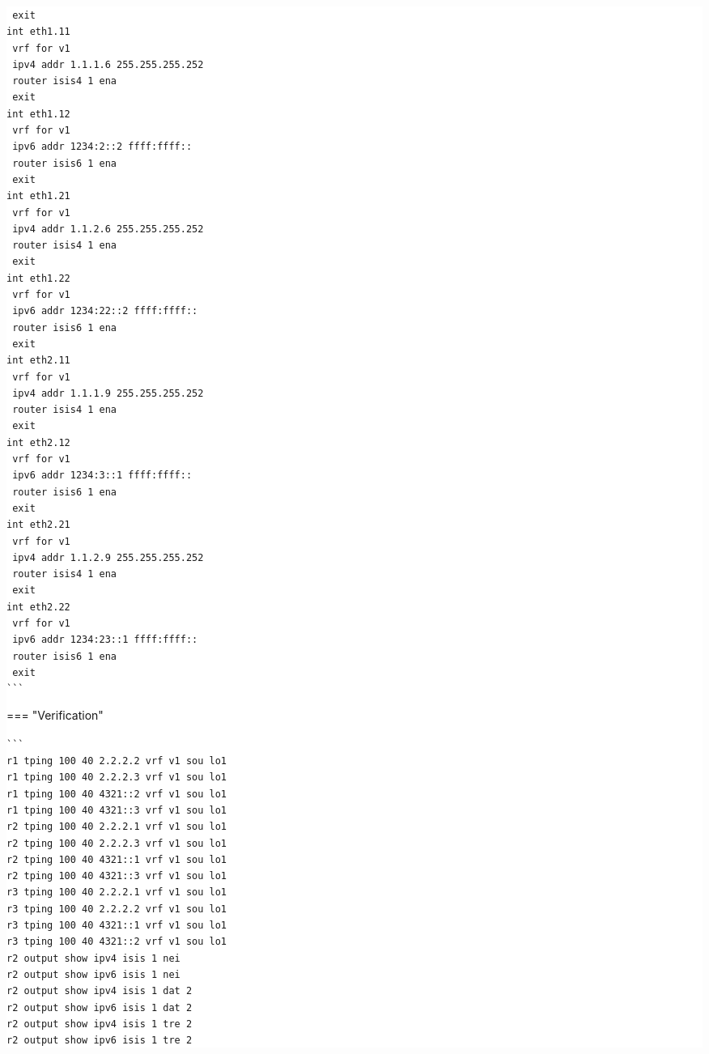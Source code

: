      exit
    int eth1.11
     vrf for v1
     ipv4 addr 1.1.1.6 255.255.255.252
     router isis4 1 ena
     exit
    int eth1.12
     vrf for v1
     ipv6 addr 1234:2::2 ffff:ffff::
     router isis6 1 ena
     exit
    int eth1.21
     vrf for v1
     ipv4 addr 1.1.2.6 255.255.255.252
     router isis4 1 ena
     exit
    int eth1.22
     vrf for v1
     ipv6 addr 1234:22::2 ffff:ffff::
     router isis6 1 ena
     exit
    int eth2.11
     vrf for v1
     ipv4 addr 1.1.1.9 255.255.255.252
     router isis4 1 ena
     exit
    int eth2.12
     vrf for v1
     ipv6 addr 1234:3::1 ffff:ffff::
     router isis6 1 ena
     exit
    int eth2.21
     vrf for v1
     ipv4 addr 1.1.2.9 255.255.255.252
     router isis4 1 ena
     exit
    int eth2.22
     vrf for v1
     ipv6 addr 1234:23::1 ffff:ffff::
     router isis6 1 ena
     exit
    ```

=== "Verification"

    ```
    r1 tping 100 40 2.2.2.2 vrf v1 sou lo1
    r1 tping 100 40 2.2.2.3 vrf v1 sou lo1
    r1 tping 100 40 4321::2 vrf v1 sou lo1
    r1 tping 100 40 4321::3 vrf v1 sou lo1
    r2 tping 100 40 2.2.2.1 vrf v1 sou lo1
    r2 tping 100 40 2.2.2.3 vrf v1 sou lo1
    r2 tping 100 40 4321::1 vrf v1 sou lo1
    r2 tping 100 40 4321::3 vrf v1 sou lo1
    r3 tping 100 40 2.2.2.1 vrf v1 sou lo1
    r3 tping 100 40 2.2.2.2 vrf v1 sou lo1
    r3 tping 100 40 4321::1 vrf v1 sou lo1
    r3 tping 100 40 4321::2 vrf v1 sou lo1
    r2 output show ipv4 isis 1 nei
    r2 output show ipv6 isis 1 nei
    r2 output show ipv4 isis 1 dat 2
    r2 output show ipv6 isis 1 dat 2
    r2 output show ipv4 isis 1 tre 2
    r2 output show ipv6 isis 1 tre 2